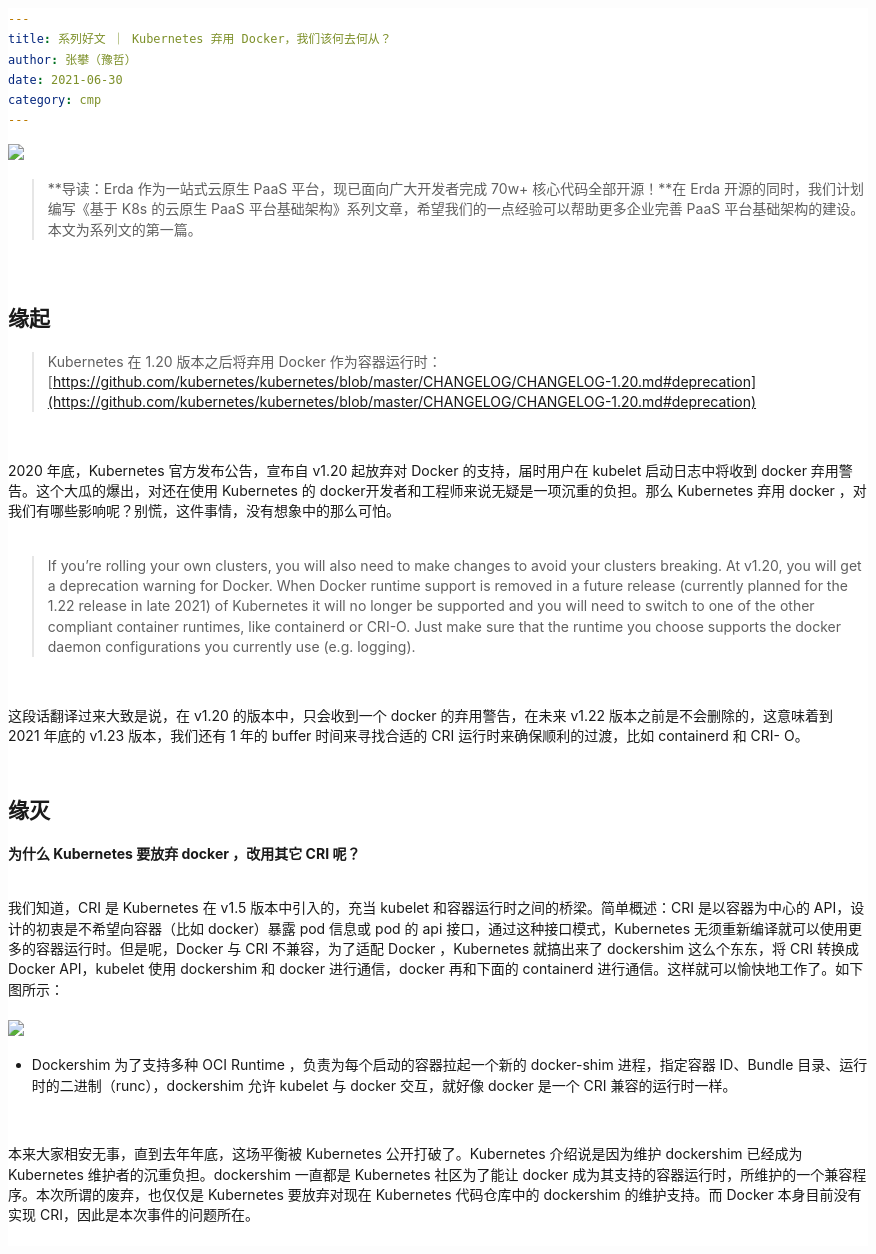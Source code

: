 ```yaml
---
title: 系列好文 ｜ Kubernetes 弃用 Docker，我们该何去何从？
author: 张攀（豫哲）
date: 2021-06-30
category: cmp
---
```



![](http://terminus-paas.oss-cn-hangzhou.aliyuncs.com/paas-doc/2021/08/25/39c9b42f-3c39-40f8-b0ea-3695d8e6a769.png)

> **导读：Erda 作为一站式云原生 PaaS 平台，现已面向广大开发者完成 70w+ 核心代码全部开源！**在 Erda 开源的同时，我们计划编写《基于 K8s 的云原生 PaaS 平台基础架构》系列文章，希望我们的一点经验可以帮助更多企业完善 PaaS 平台基础架构的建设。本文为系列文的第一篇。

​<br />
## 缘起
> Kubernetes 在 1.20 版本之后将弃用 Docker 作为容器运行时：
> [https://github.com/kubernetes/kubernetes/blob/master/CHANGELOG/CHANGELOG-1.20.md#deprecation](https://github.com/kubernetes/kubernetes/blob/master/CHANGELOG/CHANGELOG-1.20.md#deprecation)​

​

2020 年底，Kubernetes 官方发布公告，宣布自 v1.20 起放弃对 Docker 的支持，届时用户在 kubelet 启动日志中将收到 docker 弃用警告。这个大瓜的爆出，对还在使用 Kubernetes 的 docker开发者和工程师来说无疑是一项沉重的负担。那么 Kubernetes 弃用 docker ，对我们有哪些影响呢？别慌，这件事情，没有想象中的那么可怕。<br />​<br />
> If you’re rolling your own clusters, you will also need to make changes to avoid your clusters breaking. At v1.20, you will get a deprecation warning for Docker. When Docker runtime support is removed in a future release (currently planned for the 1.22 release in late 2021) of Kubernetes it will no longer be supported and you will need to switch to one of the other compliant container runtimes, like containerd or CRI-O. Just make sure that the runtime you choose supports the docker daemon configurations you currently use (e.g. logging).

​

这段话翻译过来大致是说，在 v1.20 的版本中，只会收到一个 docker 的弃用警告，在未来 v1.22 版本之前是不会删除的，这意味着到 2021 年底的 v1.23 版本，我们还有 1 年的 buffer 时间来寻找合适的 CRI 运行时来确保顺利的过渡，比如 containerd 和 CRI- O。<br />​<br />
## 缘灭
**为什么 Kubernetes 要放弃 docker ，改用其它 CRI 呢？**<br />​

我们知道，CRI 是 Kubernetes 在 v1.5 版本中引入的，充当 kubelet 和容器运行时之间的桥梁。简单概述：CRI 是以容器为中心的 API，设计的初衷是不希望向容器（比如 docker）暴露 pod 信息或 pod 的 api 接口，通过这种接口模式，Kubernetes 无须重新编译就可以使用更多的容器运行时。但是呢，Docker 与 CRI 不兼容，为了适配 Docker ，Kubernetes 就搞出来了 dockershim 这么个东东，将 CRI 转换成 Docker API，kubelet 使用 dockershim 和 docker 进行通信，docker 再和下面的 containerd 进行通信。这样就可以愉快地工作了。如下图所示：<br />
<br />![](http://terminus-paas.oss-cn-hangzhou.aliyuncs.com/paas-doc/2021/08/25/fe75195d-4a52-40e4-95c9-b81e270bb0d3.png)<br />

- Dockershim 为了支持多种 OCI Runtime ，负责为每个启动的容器拉起一个新的 docker-shim 进程，指定容器 ID、Bundle 目录、运行时的二进制（runc），dockershim 允许 kubelet 与 docker 交互，就好像 docker 是一个 CRI 兼容的运行时一样。

​

本来大家相安无事，直到去年年底，这场平衡被 Kubernetes 公开打破了。Kubernetes 介绍说是因为维护 dockershim 已经成为 Kubernetes 维护者的沉重负担。dockershim 一直都是 Kubernetes 社区为了能让 docker 成为其支持的容器运行时，所维护的一个兼容程序。本次所谓的废弃，也仅仅是 Kubernetes 要放弃对现在 Kubernetes 代码仓库中的 dockershim 的维护支持。而 Docker 本身目前没有实现 CRI，因此是本次事件的问题所在。<br />​

